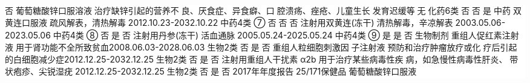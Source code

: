 否
葡萄糖酸锌口服溶液
治疗缺锌引起的营养不
良、厌食症、异食癖、口
腔溃疡、痤疮、儿童生长
发育迟缓等
无
化药6类
否
否
是
中药
双黄连口服液
疏风解表，清热解毒
2012.10.23-2032.10.22
中药4类
⑦
否
否
否
注射用双黄连(冻干)
清热解毒，辛凉解表
2003.05.06-2023.05.06
中药4类
⑧
否
是
否
注射用丹参(冻干)
活血通脉
2005.05.24-2025.05.24
中药4类
⑨
是
是
否
生物制剂
重组人促红素注射液
用于肾功能不全所致贫血2008.06.03-2028.06.03
生物2类
否
是
否
重组人粒细胞刺激因
子注射液
预防和治疗肿瘤放疗或化
疗后引起的白细胞减少症2012.12.25-2032.12.25
生物2类
否
是
否
注射用重组人干扰素
α2b
用于治疗某些病毒性疾
病，如急慢性病毒性肝炎、
带状疱疹、尖锐湿疣
2012.12.25-2032.12.25
生物2类
否
是
否
2017年年度报告
25/171保健品
葡萄糖酸锌口服液